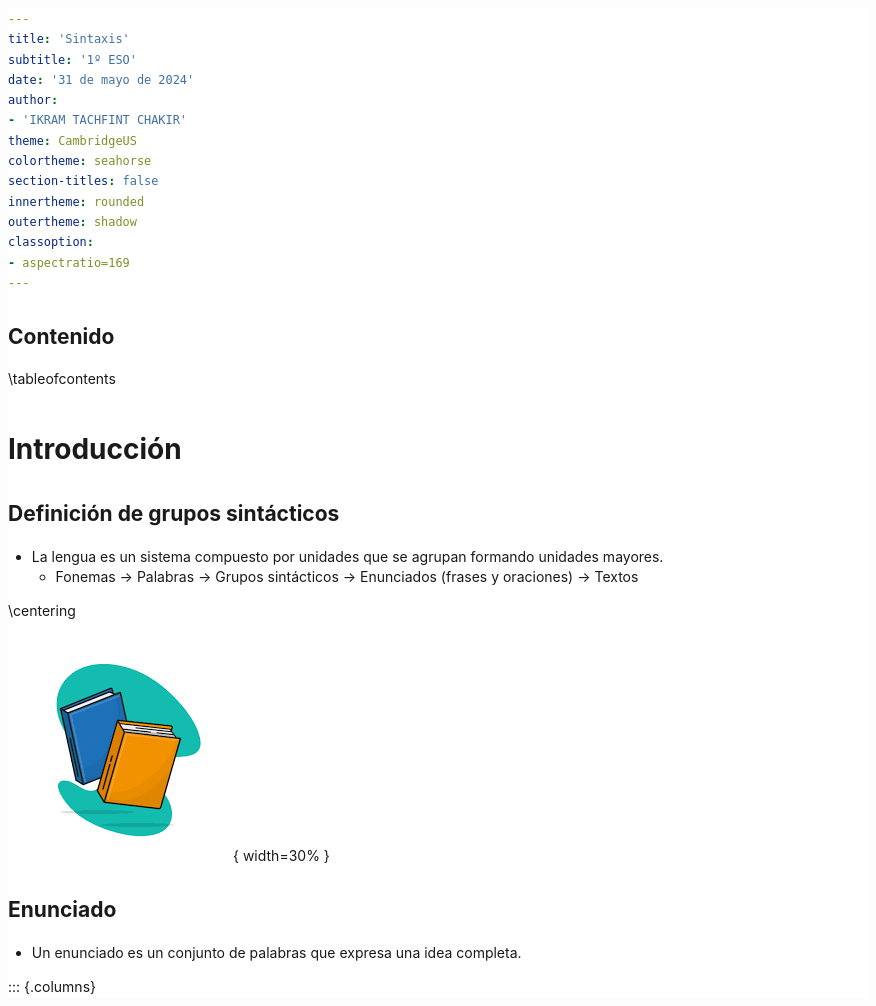 ```yaml
---
title: 'Sintaxis'
subtitle: '1º ESO'
date: '31 de mayo de 2024'
author:
- 'IKRAM TACHFINT CHAKIR'
theme: CambridgeUS
colortheme: seahorse
section-titles: false
innertheme: rounded
outertheme: shadow
classoption:
- aspectratio=169
---
```


## Contenido

\tableofcontents

# Introducción

## Definición de grupos sintácticos

- La lengua es un sistema compuesto por unidades que se agrupan formando unidades mayores.
    - Fonemas → Palabras → Grupos sintácticos → Enunciados (frases y oraciones) → Textos

\centering

![](books.png){ width=30% }

## Enunciado

- Un enunciado es un conjunto de palabras que expresa una idea completa.



::: {.columns}
